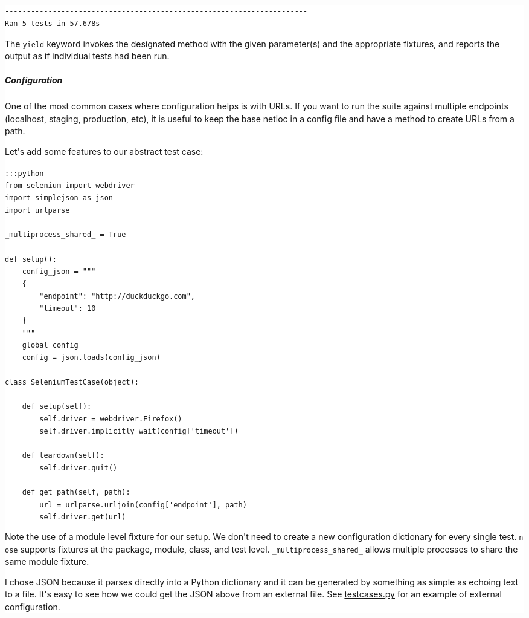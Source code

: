     ----------------------------------------------------------------------
    Ran 5 tests in 57.678s

The `yield` keyword invokes the designated method with the given parameter(s) and the appropriate fixtures, and reports
the output as if individual tests had been run.

##### Configuration

One of the most common cases where configuration helps is with URLs. If you want to run the suite against
multiple endpoints (localhost, staging, production, etc), it is useful to keep the base netloc in a config
file and have a method to create URLs from a path.

Let's add some features to our abstract test case:

    :::python
    from selenium import webdriver
    import simplejson as json
    import urlparse
    
    _multiprocess_shared_ = True
    
    def setup():
        config_json = """
        {
            "endpoint": "http://duckduckgo.com",
            "timeout": 10
        }
        """
        global config
        config = json.loads(config_json)
    
    class SeleniumTestCase(object):
        
        def setup(self):
            self.driver = webdriver.Firefox()
            self.driver.implicitly_wait(config['timeout'])
        
        def teardown(self):
            self.driver.quit()
        
        def get_path(self, path):
            url = urlparse.urljoin(config['endpoint'], path)
            self.driver.get(url)

Note the use of a module level fixture for our setup. We don't need to create a new configuration dictionary
for every single test. `nose` supports fixtures at the package, module, class, and test level.
`_multiprocess_shared_` allows multiple processes to share the same module fixture.

I chose JSON because it parses directly into a Python dictionary and it can be generated by
something as simple as echoing text to a file.
It's easy to see how we could get the JSON above from an external file.
See [testcases.py](https://github.com/danielhochman/basic_selenium_framework/blob/master/basic_selenium_framework/testcases.py)
for an example of external configuration.

